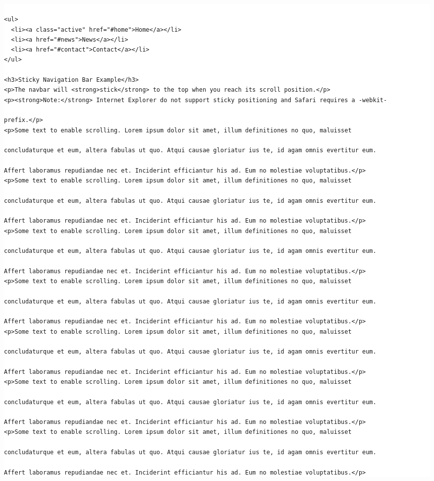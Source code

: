```

<ul>
  <li><a class="active" href="#home">Home</a></li>
  <li><a href="#news">News</a></li>
  <li><a href="#contact">Contact</a></li>
</ul>

<h3>Sticky Navigation Bar Example</h3>
<p>The navbar will <strong>stick</strong> to the top when you reach its scroll position.</p>
<p><strong>Note:</strong> Internet Explorer do not support sticky positioning and Safari requires a -webkit- 

prefix.</p>
<p>Some text to enable scrolling. Lorem ipsum dolor sit amet, illum definitiones no quo, maluisset 

concludaturque et eum, altera fabulas ut quo. Atqui causae gloriatur ius te, id agam omnis evertitur eum. 

Affert laboramus repudiandae nec et. Inciderint efficiantur his ad. Eum no molestiae voluptatibus.</p>
<p>Some text to enable scrolling. Lorem ipsum dolor sit amet, illum definitiones no quo, maluisset 

concludaturque et eum, altera fabulas ut quo. Atqui causae gloriatur ius te, id agam omnis evertitur eum. 

Affert laboramus repudiandae nec et. Inciderint efficiantur his ad. Eum no molestiae voluptatibus.</p>
<p>Some text to enable scrolling. Lorem ipsum dolor sit amet, illum definitiones no quo, maluisset 

concludaturque et eum, altera fabulas ut quo. Atqui causae gloriatur ius te, id agam omnis evertitur eum. 

Affert laboramus repudiandae nec et. Inciderint efficiantur his ad. Eum no molestiae voluptatibus.</p>
<p>Some text to enable scrolling. Lorem ipsum dolor sit amet, illum definitiones no quo, maluisset 

concludaturque et eum, altera fabulas ut quo. Atqui causae gloriatur ius te, id agam omnis evertitur eum. 

Affert laboramus repudiandae nec et. Inciderint efficiantur his ad. Eum no molestiae voluptatibus.</p>
<p>Some text to enable scrolling. Lorem ipsum dolor sit amet, illum definitiones no quo, maluisset 

concludaturque et eum, altera fabulas ut quo. Atqui causae gloriatur ius te, id agam omnis evertitur eum. 

Affert laboramus repudiandae nec et. Inciderint efficiantur his ad. Eum no molestiae voluptatibus.</p>
<p>Some text to enable scrolling. Lorem ipsum dolor sit amet, illum definitiones no quo, maluisset 

concludaturque et eum, altera fabulas ut quo. Atqui causae gloriatur ius te, id agam omnis evertitur eum. 

Affert laboramus repudiandae nec et. Inciderint efficiantur his ad. Eum no molestiae voluptatibus.</p>
<p>Some text to enable scrolling. Lorem ipsum dolor sit amet, illum definitiones no quo, maluisset 

concludaturque et eum, altera fabulas ut quo. Atqui causae gloriatur ius te, id agam omnis evertitur eum. 

Affert laboramus repudiandae nec et. Inciderint efficiantur his ad. Eum no molestiae voluptatibus.</p>

```